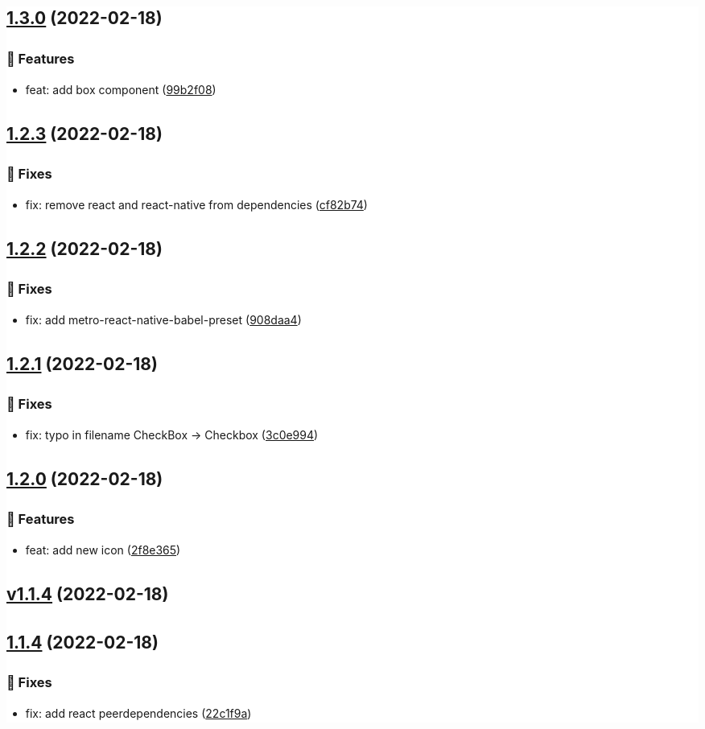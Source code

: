 ## [1.3.0](https://github.com/Growth-UI/Growth-UI-Native/compare/v1.2.3...v1.3.0) (2022-02-18)

### 🚀  Features
* feat: add box component ([99b2f08](https://github.com/Growth-UI/Growth-UI-Native/commit/99b2f08a4c7a4ce9832cc72781ea85609afa6ed0))

## [1.2.3](https://github.com/Growth-UI/Growth-UI-Native/compare/v1.2.2...v1.2.3) (2022-02-18)

### 🐛  Fixes
* fix: remove react and react-native from dependencies ([cf82b74](https://github.com/Growth-UI/Growth-UI-Native/commit/cf82b74901466597290d4ed210a5bbfd9f326bca))

## [1.2.2](https://github.com/Growth-UI/Growth-UI-Native/compare/v1.2.1...v1.2.2) (2022-02-18)

### 🐛  Fixes
* fix: add metro-react-native-babel-preset ([908daa4](https://github.com/Growth-UI/Growth-UI-Native/commit/908daa4775aeaeb836496d1e1c8daa45175203ad))

## [1.2.1](https://github.com/Growth-UI/Growth-UI-Native/compare/v1.2.0...v1.2.1) (2022-02-18)

### 🐛  Fixes
* fix: typo in filename CheckBox -> Checkbox ([3c0e994](https://github.com/Growth-UI/Growth-UI-Native/commit/3c0e994595478be5777914fb4bd39e2e5407c1c4))

## [1.2.0](https://github.com/Growth-UI/Growth-UI-Native/compare/v1.1.4...v1.2.0) (2022-02-18)

### 🚀  Features
* feat: add new icon ([2f8e365](https://github.com/Growth-UI/Growth-UI-Native/commit/2f8e3651d12fa2e89b5d8f869a2065ce8d825f8a))

## [v1.1.4](https://github.com/Growth-UI/Growth-UI-Native/compare/v1.1.4...vv1.1.4) (2022-02-18)


## [1.1.4](https://github.com/Growth-UI/Growth-UI-Native/compare/v1.1.3...v1.1.4) (2022-02-18)

### 🐛  Fixes
* fix: add react peerdependencies ([22c1f9a](https://github.com/Growth-UI/Growth-UI-Native/commit/22c1f9a4fcd9c04ac875ae20688ac71646a1fd82))
